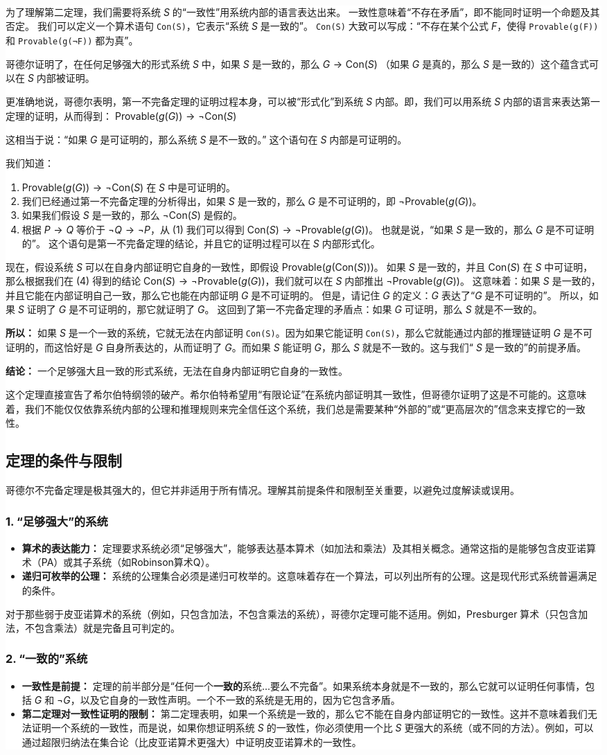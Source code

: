 为了理解第二定理，我们需要将系统 $S$ 的“一致性”用系统内部的语言表达出来。
一致性意味着“不存在矛盾”，即不能同时证明一个命题及其否定。
我们可以定义一个算术语句 `Con(S)`，它表示“系统 $S$ 是一致的”。
`Con(S)` 大致可以写成：“不存在某个公式 $F$，使得 `Provable(g(F))` 和 `Provable(g(¬F))` 都为真”。

哥德尔证明了，在任何足够强大的形式系统 $S$ 中，如果 $S$ 是一致的，那么 $G \rightarrow \text{Con}(S)$ （如果 $G$ 是真的，那么 $S$ 是一致的）这个蕴含式可以在 $S$ 内部被证明。

更准确地说，哥德尔表明，第一不完备定理的证明过程本身，可以被“形式化”到系统 $S$ 内部。即，我们可以用系统 $S$ 内部的语言来表达第一定理的证明，从而得到：
$\text{Provable}(g(G)) \rightarrow \neg \text{Con}(S)$

这相当于说：“如果 $G$ 是可证明的，那么系统 $S$ 是不一致的。”
这个语句在 $S$ 内部是可证明的。

我们知道：
1.  $\text{Provable}(g(G)) \rightarrow \neg \text{Con}(S)$ 在 $S$ 中是可证明的。
2.  我们已经通过第一不完备定理的分析得出，如果 $S$ 是一致的，那么 $G$ 是不可证明的，即 $\neg \text{Provable}(g(G))$。
3.  如果我们假设 $S$ 是一致的，那么 $\neg \text{Con}(S)$ 是假的。
4.  根据 $P \rightarrow Q$ 等价于 $\neg Q \rightarrow \neg P$，从 (1) 我们可以得到 $\text{Con}(S) \rightarrow \neg \text{Provable}(g(G))$。
    也就是说，“如果 $S$ 是一致的，那么 $G$ 是不可证明的”。
    这个语句是第一不完备定理的结论，并且它的证明过程可以在 $S$ 内部形式化。

现在，假设系统 $S$ 可以在自身内部证明它自身的一致性，即假设 $\text{Provable}(g(\text{Con}(S)))$。
如果 $S$ 是一致的，并且 $\text{Con}(S)$ 在 $S$ 中可证明，那么根据我们在 (4) 得到的结论 $\text{Con}(S) \rightarrow \neg \text{Provable}(g(G))$，我们就可以在 $S$ 内部推出 $\neg \text{Provable}(g(G))$。
这意味着：如果 $S$ 是一致的，并且它能在内部证明自己一致，那么它也能在内部证明 $G$ 是不可证明的。
但是，请记住 $G$ 的定义：$G$ 表达了“$G$ 是不可证明的”。
所以，如果 $S$ 证明了 $G$ 是不可证明的，那它就证明了 $G$。
这回到了第一不完备定理的矛盾点：如果 $G$ 可证明，那么 $S$ 就是不一致的。

**所以：** 如果 $S$ 是一个一致的系统，它就无法在内部证明 `Con(S)`。因为如果它能证明 `Con(S)`，那么它就能通过内部的推理链证明 $G$ 是不可证明的，而这恰好是 $G$ 自身所表达的，从而证明了 $G$。而如果 $S$ 能证明 $G$，那么 $S$ 就是不一致的。这与我们“ $S$ 是一致的”的前提矛盾。

**结论：** 一个足够强大且一致的形式系统，无法在自身内部证明它自身的一致性。

这个定理直接宣告了希尔伯特纲领的破产。希尔伯特希望用“有限论证”在系统内部证明其一致性，但哥德尔证明了这是不可能的。这意味着，我们不能仅仅依靠系统内部的公理和推理规则来完全信任这个系统，我们总是需要某种“外部的”或“更高层次的”信念来支撑它的一致性。

## 定理的条件与限制

哥德尔不完备定理是极其强大的，但它并非适用于所有情况。理解其前提条件和限制至关重要，以避免过度解读或误用。

### 1. “足够强大”的系统

*   **算术的表达能力：** 定理要求系统必须“足够强大”，能够表达基本算术（如加法和乘法）及其相关概念。通常这指的是能够包含皮亚诺算术（PA）或其子系统（如Robinson算术Q）。
*   **递归可枚举的公理：** 系统的公理集合必须是递归可枚举的。这意味着存在一个算法，可以列出所有的公理。这是现代形式系统普遍满足的条件。

对于那些弱于皮亚诺算术的系统（例如，只包含加法，不包含乘法的系统），哥德尔定理可能不适用。例如，Presburger 算术（只包含加法，不包含乘法）就是完备且可判定的。

### 2. “一致的”系统

*   **一致性是前提：** 定理的前半部分是“任何一个**一致的**系统...要么不完备”。如果系统本身就是不一致的，那么它就可以证明任何事情，包括 $G$ 和 $\neg G$，以及它自身的一致性声明。一个不一致的系统是无用的，因为它包含矛盾。
*   **第二定理对一致性证明的限制：** 第二定理表明，如果一个系统是一致的，那么它不能在自身内部证明它的一致性。这并不意味着我们无法证明一个系统的一致性，而是说，如果你想证明系统 $S$ 的一致性，你必须使用一个比 $S$ 更强大的系统（或不同的方法）。例如，可以通过超限归纳法在集合论（比皮亚诺算术更强大）中证明皮亚诺算术的一致性。
